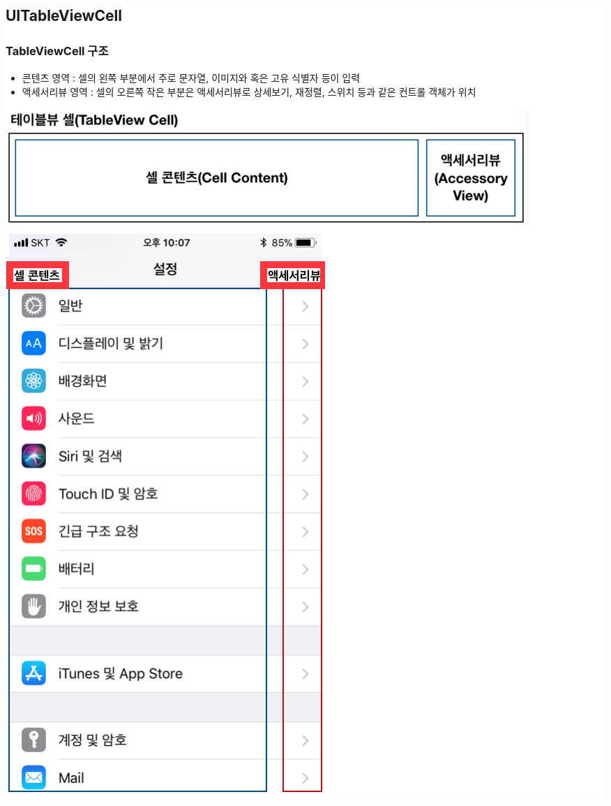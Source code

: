 
## UITableViewCell

### TableViewCell 구조

- 콘텐츠 영역 : 셀의 왼쪽 부분에서 주로 문자열, 이미지와 혹은 고유 식별자 등이 입력
- 액세서리뷰 영역 : 셀의 오른쪽 작은 부분은 액세서리뷰로 상세보기, 재정렬, 스위치 등과 같은 컨트롤 객체가 위치

![img](./img/project3/tableViewCell1.png)
![img](./img/project3/tableViewCell2.png)
